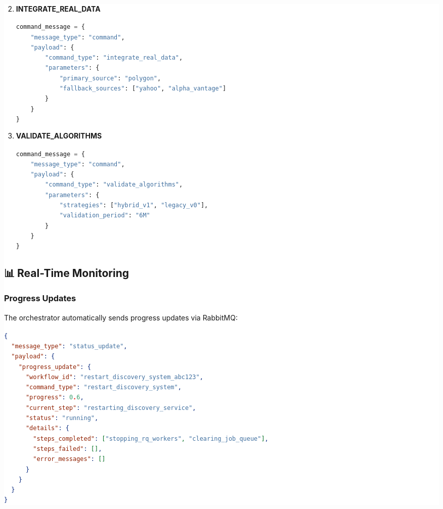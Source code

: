 2. **INTEGRATE_REAL_DATA**
   ```python
   command_message = {
       "message_type": "command",
       "payload": {
           "command_type": "integrate_real_data",
           "parameters": {
               "primary_source": "polygon",
               "fallback_sources": ["yahoo", "alpha_vantage"]
           }
       }
   }
   ```

3. **VALIDATE_ALGORITHMS**
   ```python
   command_message = {
       "message_type": "command",
       "payload": {
           "command_type": "validate_algorithms",
           "parameters": {
               "strategies": ["hybrid_v1", "legacy_v0"],
               "validation_period": "6M"
           }
       }
   }
   ```

## 📊 Real-Time Monitoring

### Progress Updates

The orchestrator automatically sends progress updates via RabbitMQ:

```json
{
  "message_type": "status_update",
  "payload": {
    "progress_update": {
      "workflow_id": "restart_discovery_system_abc123",
      "command_type": "restart_discovery_system",
      "progress": 0.6,
      "current_step": "restarting_discovery_service",
      "status": "running",
      "details": {
        "steps_completed": ["stopping_rq_workers", "clearing_job_queue"],
        "steps_failed": [],
        "error_messages": []
      }
    }
  }
}
```
